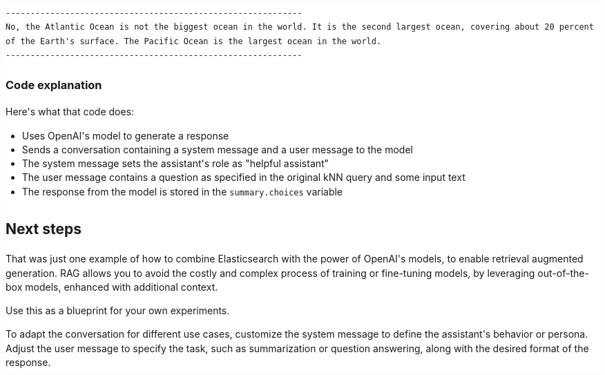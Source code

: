     ------------------------------------------------------------
    No, the Atlantic Ocean is not the biggest ocean in the world. It is the second largest ocean, covering about 20 percent of the Earth's surface. The Pacific Ocean is the largest ocean in the world.
    ------------------------------------------------------------
    



### Code explanation

Here's what that code does:

- Uses OpenAI's model to generate a response
- Sends a conversation containing a system message and a user message to the model
- The system message sets the assistant's role as "helpful assistant"
- The user message contains a question as specified in the original kNN query and some input text
- The response from the model is stored in the `summary.choices` variable

## Next steps

That was just one example of how to combine Elasticsearch with the power of OpenAI's models, to enable retrieval augmented generation. RAG allows you to avoid the costly and complex process of training or fine-tuning models, by leveraging out-of-the-box models, enhanced with additional context.

Use this as a blueprint for your own experiments.

To adapt the conversation for different use cases, customize the system message to define the assistant's behavior or persona. Adjust the user message to specify the task, such as summarization or question answering, along with the desired format of the response.
